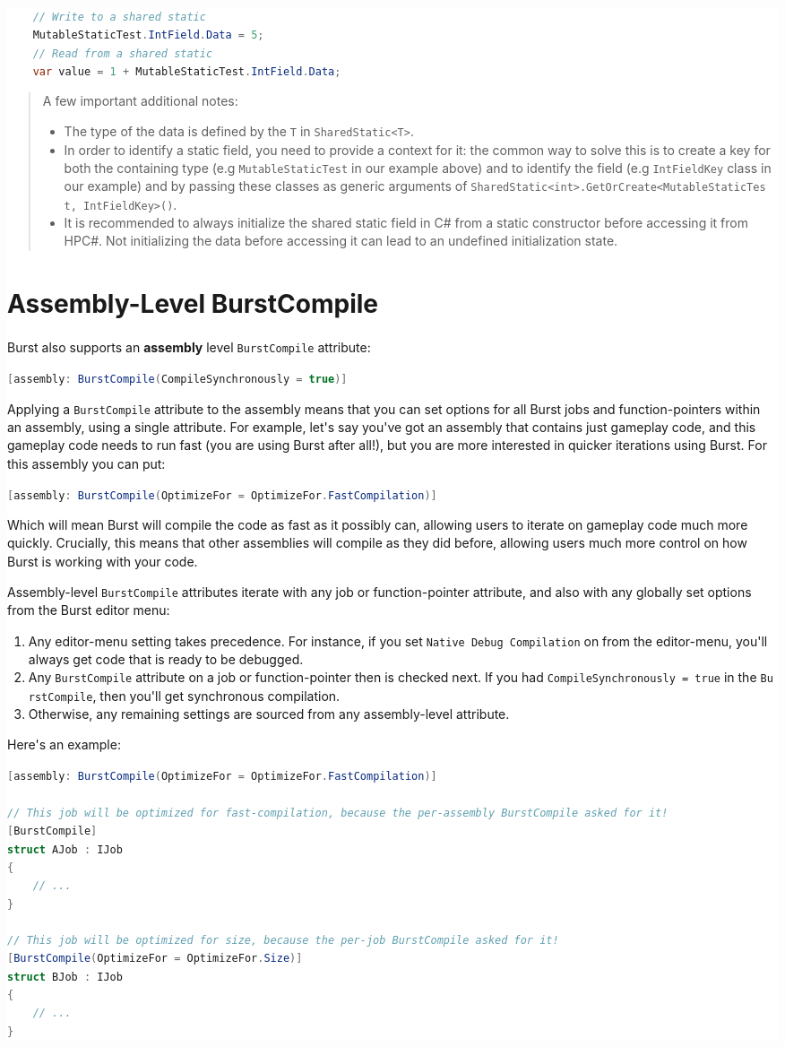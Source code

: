 ```C#
    // Write to a shared static 
    MutableStaticTest.IntField.Data = 5;
    // Read from a shared static
    var value = 1 + MutableStaticTest.IntField.Data;
``` 

> A few important additional notes:
>
> - The type of the data is defined by the `T` in `SharedStatic<T>`.
> - In order to identify a static field, you need to provide a context for it: the common way to solve this is to create a key for both the containing type (e.g `MutableStaticTest` in our example above) and to identify the field (e.g `IntFieldKey` class in our example) and by passing these classes as generic arguments of `SharedStatic<int>.GetOrCreate<MutableStaticTest, IntFieldKey>()`.
> - It is recommended to always initialize the shared static field in C# from a static constructor before accessing it from HPC#. Not initializing the data before accessing it can lead to an undefined initialization state.

# Assembly-Level BurstCompile

Burst also supports an **assembly** level `BurstCompile` attribute:

```c#
[assembly: BurstCompile(CompileSynchronously = true)]
```

Applying a `BurstCompile` attribute to the assembly means that you can set options for all Burst jobs and function-pointers within an assembly, using a single attribute. For example, let's say you've got an assembly that contains just gameplay code, and this gameplay code needs to run fast (you are using Burst after all!), but you are more interested in quicker iterations using Burst. For this assembly you can put:

```c#
[assembly: BurstCompile(OptimizeFor = OptimizeFor.FastCompilation)]
```

Which will mean Burst will compile the code as fast as it possibly can, allowing users to iterate on gameplay code much more quickly. Crucially, this means that other assemblies will compile as they did before, allowing users much more control on how Burst is working with your code.

Assembly-level `BurstCompile` attributes iterate with any job or function-pointer attribute, and also with any globally set options from the Burst editor menu:

1. Any editor-menu setting takes precedence. For instance, if you set `Native Debug Compilation` on from the editor-menu, you'll always get code that is ready to be debugged.
2. Any `BurstCompile` attribute on a job or function-pointer then is checked next. If you had `CompileSynchronously = true` in the `BurstCompile`, then you'll get synchronous compilation.
3. Otherwise, any remaining settings are sourced from any assembly-level attribute.

Here's an example:

```c#
[assembly: BurstCompile(OptimizeFor = OptimizeFor.FastCompilation)]

// This job will be optimized for fast-compilation, because the per-assembly BurstCompile asked for it!
[BurstCompile]
struct AJob : IJob
{
    // ...
}

// This job will be optimized for size, because the per-job BurstCompile asked for it!
[BurstCompile(OptimizeFor = OptimizeFor.Size)]
struct BJob : IJob
{
    // ...
}
```